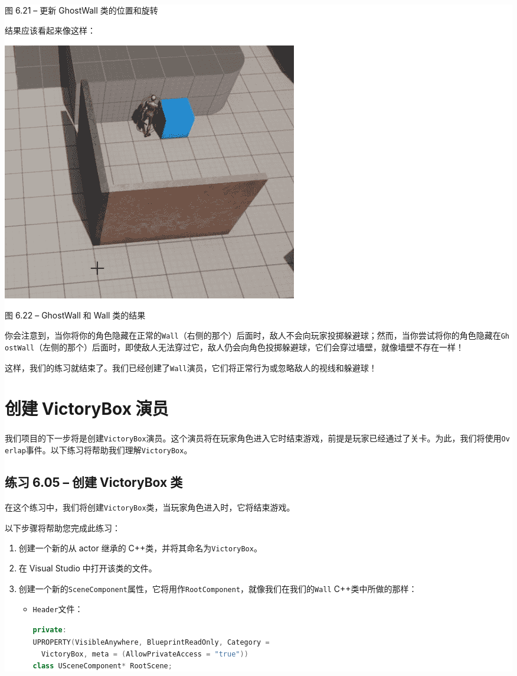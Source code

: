 图 6.21 – 更新 GhostWall 类的位置和旋转

结果应该看起来像这样：

![图 6.22 – GhostWall 和 Wall 类的结果](img/Figure_6.22_B18531.jpg)

图 6.22 – GhostWall 和 Wall 类的结果

你会注意到，当你将你的角色隐藏在正常的`Wall`（右侧的那个）后面时，敌人不会向玩家投掷躲避球；然而，当你尝试将你的角色隐藏在`GhostWall`（左侧的那个）后面时，即使敌人无法穿过它，敌人仍会向角色投掷躲避球，它们会穿过墙壁，就像墙壁不存在一样！

这样，我们的练习就结束了。我们已经创建了`Wall`演员，它们将正常行为或忽略敌人的视线和躲避球！

# 创建 VictoryBox 演员

我们项目的下一步将是创建`VictoryBox`演员。这个演员将在玩家角色进入它时结束游戏，前提是玩家已经通过了关卡。为此，我们将使用`Overlap`事件。以下练习将帮助我们理解`VictoryBox`。

## 练习 6.05 – 创建 VictoryBox 类

在这个练习中，我们将创建`VictoryBox`类，当玩家角色进入时，它将结束游戏。

以下步骤将帮助您完成此练习：

1.  创建一个新的从 actor 继承的 C++类，并将其命名为`VictoryBox`。

1.  在 Visual Studio 中打开该类的文件。

1.  创建一个新的`SceneComponent`属性，它将用作`RootComponent`，就像我们在我们的`Wall` C++类中所做的那样：

    +   `Header`文件：

        ```cpp
        private:
        UPROPERTY(VisibleAnywhere, BlueprintReadOnly, Category = 
          VictoryBox, meta = (AllowPrivateAccess = "true"))
        class USceneComponent* RootScene;
        ```
